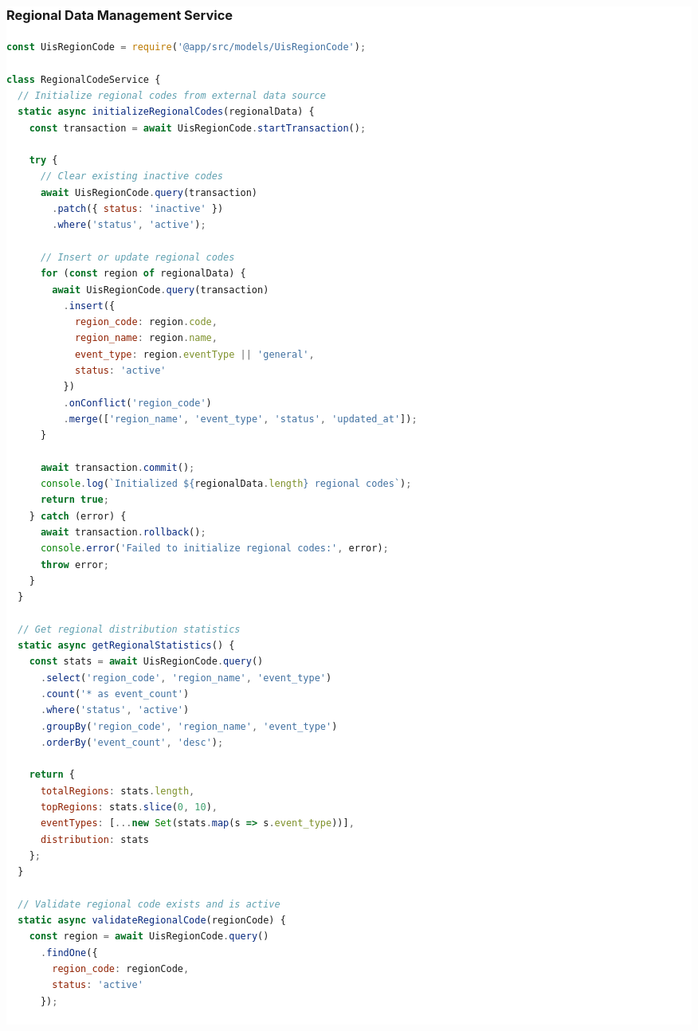 ### Regional Data Management Service
```javascript
const UisRegionCode = require('@app/src/models/UisRegionCode');

class RegionalCodeService {
  // Initialize regional codes from external data source
  static async initializeRegionalCodes(regionalData) {
    const transaction = await UisRegionCode.startTransaction();
    
    try {
      // Clear existing inactive codes
      await UisRegionCode.query(transaction)
        .patch({ status: 'inactive' })
        .where('status', 'active');
      
      // Insert or update regional codes
      for (const region of regionalData) {
        await UisRegionCode.query(transaction)
          .insert({
            region_code: region.code,
            region_name: region.name,
            event_type: region.eventType || 'general',
            status: 'active'
          })
          .onConflict('region_code')
          .merge(['region_name', 'event_type', 'status', 'updated_at']);
      }
      
      await transaction.commit();
      console.log(`Initialized ${regionalData.length} regional codes`);
      return true;
    } catch (error) {
      await transaction.rollback();
      console.error('Failed to initialize regional codes:', error);
      throw error;
    }
  }
  
  // Get regional distribution statistics
  static async getRegionalStatistics() {
    const stats = await UisRegionCode.query()
      .select('region_code', 'region_name', 'event_type')
      .count('* as event_count')
      .where('status', 'active')
      .groupBy('region_code', 'region_name', 'event_type')
      .orderBy('event_count', 'desc');
    
    return {
      totalRegions: stats.length,
      topRegions: stats.slice(0, 10),
      eventTypes: [...new Set(stats.map(s => s.event_type))],
      distribution: stats
    };
  }
  
  // Validate regional code exists and is active
  static async validateRegionalCode(regionCode) {
    const region = await UisRegionCode.query()
      .findOne({
        region_code: regionCode,
        status: 'active'
      });
    
```